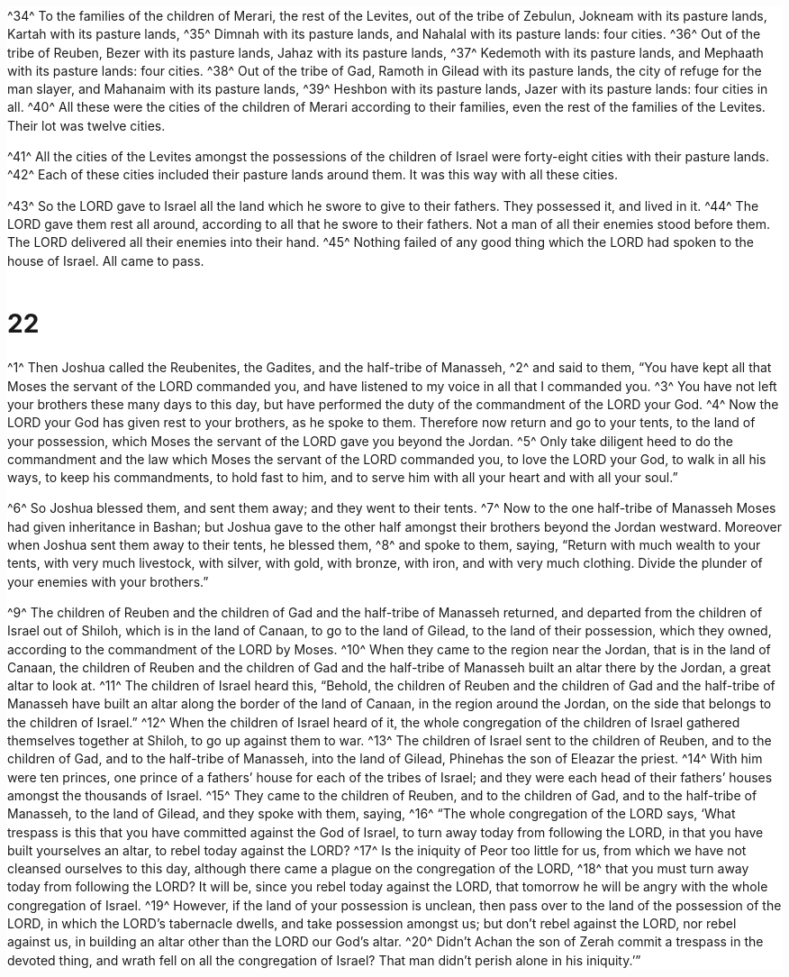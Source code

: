 ^34^ To the families of the children of Merari, the rest of the Levites, out of the tribe of Zebulun, Jokneam with its pasture lands, Kartah with its pasture lands, ^35^ Dimnah with its pasture lands, and Nahalal with its pasture lands: four cities. ^36^ Out of the tribe of Reuben, Bezer with its pasture lands, Jahaz with its pasture lands, ^37^ Kedemoth with its pasture lands, and Mephaath with its pasture lands: four cities. ^38^ Out of the tribe of Gad, Ramoth in Gilead with its pasture lands, the city of refuge for the man slayer, and Mahanaim with its pasture lands, ^39^ Heshbon with its pasture lands, Jazer with its pasture lands: four cities in all. ^40^ All these were the cities of the children of Merari according to their families, even the rest of the families of the Levites. Their lot was twelve cities. 

^41^ All the cities of the Levites amongst the possessions of the children of Israel were forty-eight cities with their pasture lands. ^42^ Each of these cities included their pasture lands around them. It was this way with all these cities. 

^43^ So the LORD gave to Israel all the land which he swore to give to their fathers. They possessed it, and lived in it. ^44^ The LORD gave them rest all around, according to all that he swore to their fathers. Not a man of all their enemies stood before them. The LORD delivered all their enemies into their hand. ^45^ Nothing failed of any good thing which the LORD had spoken to the house of Israel. All came to pass. 

# 22 
^1^ Then Joshua called the Reubenites, the Gadites, and the half-tribe of Manasseh, ^2^ and said to them, “You have kept all that Moses the servant of the LORD commanded you, and have listened to my voice in all that I commanded you. ^3^ You have not left your brothers these many days to this day, but have performed the duty of the commandment of the LORD your God. ^4^ Now the LORD your God has given rest to your brothers, as he spoke to them. Therefore now return and go to your tents, to the land of your possession, which Moses the servant of the LORD gave you beyond the Jordan. ^5^ Only take diligent heed to do the commandment and the law which Moses the servant of the LORD commanded you, to love the LORD your God, to walk in all his ways, to keep his commandments, to hold fast to him, and to serve him with all your heart and with all your soul.” 

^6^ So Joshua blessed them, and sent them away; and they went to their tents. ^7^ Now to the one half-tribe of Manasseh Moses had given inheritance in Bashan; but Joshua gave to the other half amongst their brothers beyond the Jordan westward. Moreover when Joshua sent them away to their tents, he blessed them, ^8^ and spoke to them, saying, “Return with much wealth to your tents, with very much livestock, with silver, with gold, with bronze, with iron, and with very much clothing. Divide the plunder of your enemies with your brothers.” 

^9^ The children of Reuben and the children of Gad and the half-tribe of Manasseh returned, and departed from the children of Israel out of Shiloh, which is in the land of Canaan, to go to the land of Gilead, to the land of their possession, which they owned, according to the commandment of the LORD by Moses. ^10^ When they came to the region near the Jordan, that is in the land of Canaan, the children of Reuben and the children of Gad and the half-tribe of Manasseh built an altar there by the Jordan, a great altar to look at. ^11^ The children of Israel heard this, “Behold, the children of Reuben and the children of Gad and the half-tribe of Manasseh have built an altar along the border of the land of Canaan, in the region around the Jordan, on the side that belongs to the children of Israel.” ^12^ When the children of Israel heard of it, the whole congregation of the children of Israel gathered themselves together at Shiloh, to go up against them to war. ^13^ The children of Israel sent to the children of Reuben, and to the children of Gad, and to the half-tribe of Manasseh, into the land of Gilead, Phinehas the son of Eleazar the priest. ^14^ With him were ten princes, one prince of a fathers’ house for each of the tribes of Israel; and they were each head of their fathers’ houses amongst the thousands of Israel. ^15^ They came to the children of Reuben, and to the children of Gad, and to the half-tribe of Manasseh, to the land of Gilead, and they spoke with them, saying, ^16^ “The whole congregation of the LORD says, ‘What trespass is this that you have committed against the God of Israel, to turn away today from following the LORD, in that you have built yourselves an altar, to rebel today against the LORD? ^17^ Is the iniquity of Peor too little for us, from which we have not cleansed ourselves to this day, although there came a plague on the congregation of the LORD, ^18^ that you must turn away today from following the LORD? It will be, since you rebel today against the LORD, that tomorrow he will be angry with the whole congregation of Israel. ^19^ However, if the land of your possession is unclean, then pass over to the land of the possession of the LORD, in which the LORD’s tabernacle dwells, and take possession amongst us; but don’t rebel against the LORD, nor rebel against us, in building an altar other than the LORD our God’s altar. ^20^ Didn’t Achan the son of Zerah commit a trespass in the devoted thing, and wrath fell on all the congregation of Israel? That man didn’t perish alone in his iniquity.’” 
